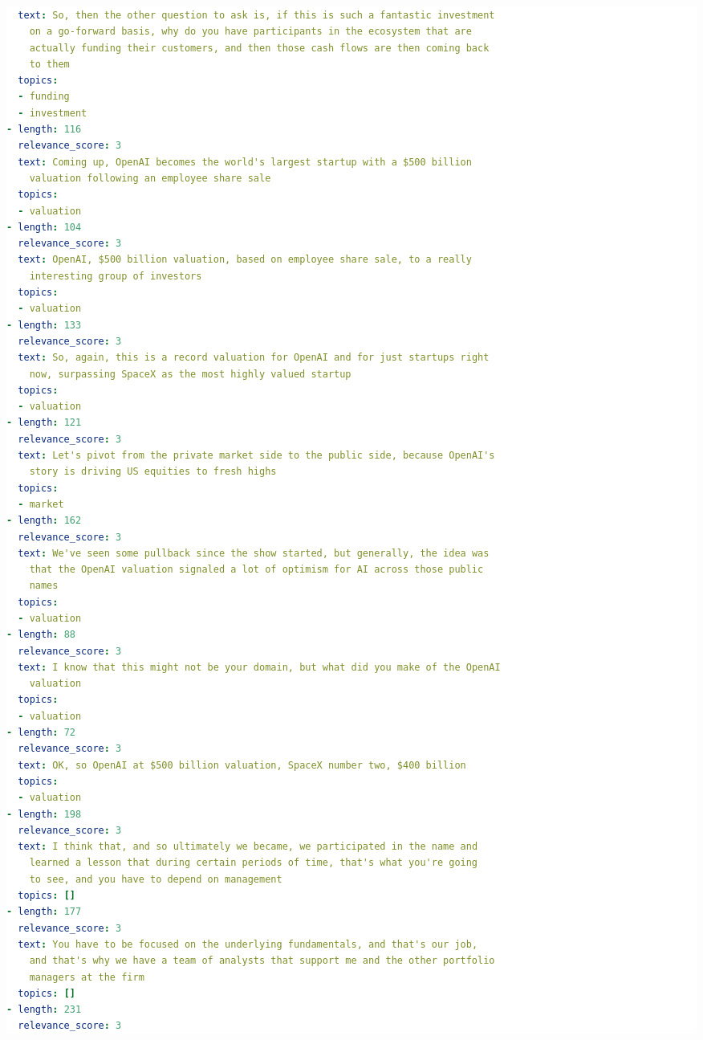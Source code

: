 ```yaml
  text: So, then the other question to ask is, if this is such a fantastic investment
    on a go-forward basis, why do you have participants in the ecosystem that are
    actually funding their customers, and then those cash flows are then coming back
    to them
  topics:
  - funding
  - investment
- length: 116
  relevance_score: 3
  text: Coming up, OpenAI becomes the world's largest startup with a $500 billion
    valuation following an employee share sale
  topics:
  - valuation
- length: 104
  relevance_score: 3
  text: OpenAI, $500 billion valuation, based on employee share sale, to a really
    interesting group of investors
  topics:
  - valuation
- length: 133
  relevance_score: 3
  text: So, again, this is a record valuation for OpenAI and for just startups right
    now, surpassing SpaceX as the most highly valued startup
  topics:
  - valuation
- length: 121
  relevance_score: 3
  text: Let's pivot from the private market side to the public side, because OpenAI's
    story is driving US equities to fresh highs
  topics:
  - market
- length: 162
  relevance_score: 3
  text: We've seen some pullback since the show started, but generally, the idea was
    that the OpenAI valuation signaled a lot of optimism for AI across those public
    names
  topics:
  - valuation
- length: 88
  relevance_score: 3
  text: I know that this might not be your domain, but what did you make of the OpenAI
    valuation
  topics:
  - valuation
- length: 72
  relevance_score: 3
  text: OK, so OpenAI at $500 billion valuation, SpaceX number two, $400 billion
  topics:
  - valuation
- length: 198
  relevance_score: 3
  text: I think that, and so ultimately we became, we participated in the name and
    learned a lesson that during certain periods of time, that's what you're going
    to see, and you have to depend on management
  topics: []
- length: 177
  relevance_score: 3
  text: You have to be focused on the underlying fundamentals, and that's our job,
    and that's why we have a team of analysts that support me and the other portfolio
    managers at the firm
  topics: []
- length: 231
  relevance_score: 3
```